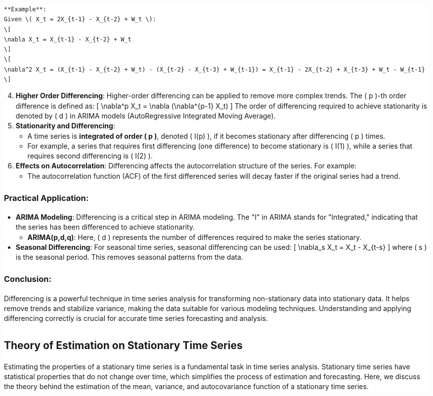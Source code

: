     **Example**:
    Given \( X_t = 2X_{t-1} - X_{t-2} + W_t \):
    \[
    \nabla X_t = X_{t-1} - X_{t-2} + W_t
    \]
    \[
    \nabla^2 X_t = (X_{t-1} - X_{t-2} + W_t) - (X_{t-2} - X_{t-3} + W_{t-1}) = X_{t-1} - 2X_{t-2} + X_{t-3} + W_t - W_{t-1}
    \]
    
4. **Higher Order Differencing**:
Higher-order differencing can be applied to remove more complex trends. The \( p \)-th order difference is defined as:
\[
\nabla^p X_t = \nabla (\nabla^{p-1} X_t)
\]
The order of differencing required to achieve stationarity is denoted by \( d \) in ARIMA models (AutoRegressive Integrated Moving Average).
5. **Stationarity and Differencing**:
    - A time series is **integrated of order \( p \)**, denoted \( I(p) \), if it becomes stationary after differencing \( p \) times.
    - For example, a series that requires first differencing (one difference) to become stationary is \( I(1) \), while a series that requires second differencing is \( I(2) \).
6. **Effects on Autocorrelation**:
Differencing affects the autocorrelation structure of the series. For example:
    - The autocorrelation function (ACF) of the first differenced series will decay faster if the original series had a trend.

### Practical Application:

- **ARIMA Modeling**: Differencing is a critical step in ARIMA modeling. The "I" in ARIMA stands for "Integrated," indicating that the series has been differenced to achieve stationarity.
    - **ARIMA(p,d,q)**: Here, \( d \) represents the number of differences required to make the series stationary.
- **Seasonal Differencing**: For seasonal time series, seasonal differencing can be used:
\[
\nabla_s X_t = X_t - X_{t-s}
\]
where \( s \) is the seasonal period. This removes seasonal patterns from the data.

### Conclusion:

Differencing is a powerful technique in time series analysis for transforming non-stationary data into stationary data. It helps remove trends and stabilize variance, making the data suitable for various modeling techniques. Understanding and applying differencing correctly is crucial for accurate time series forecasting and analysis.

## Theory of Estimation on Stationary Time Series

Estimating the properties of a stationary time series is a fundamental task in time series analysis. Stationary time series have statistical properties that do not change over time, which simplifies the process of estimation and forecasting. Here, we discuss the theory behind the estimation of the mean, variance, and autocovariance function of a stationary time series.
